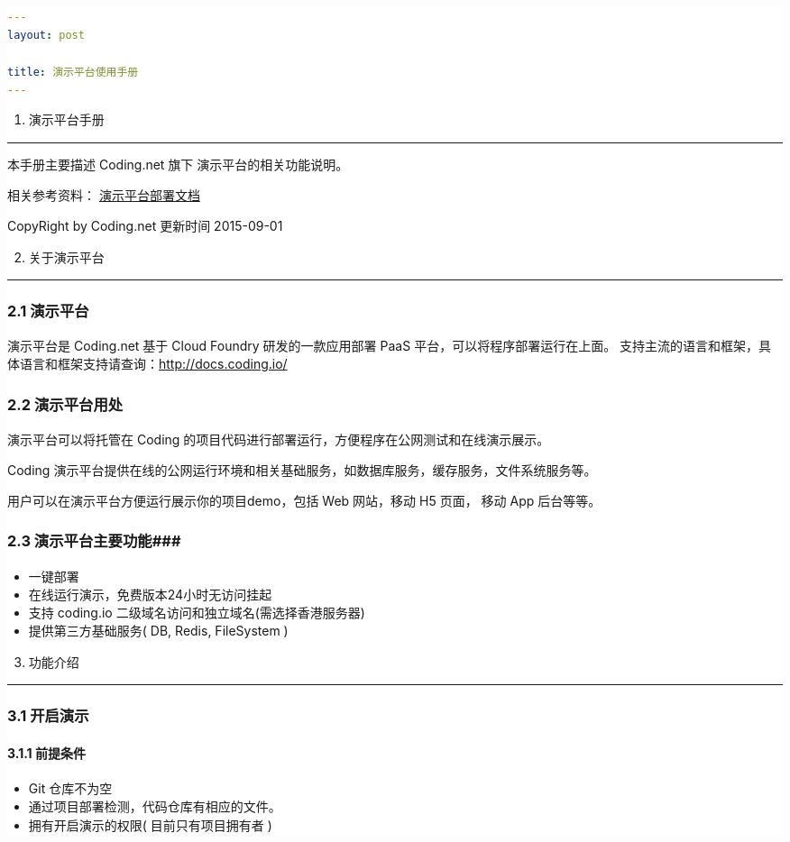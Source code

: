 ```yaml
---
layout: post

title: 演示平台使用手册
---
```



1. 演示平台手册 
-----

本手册主要描述 Coding.net 旗下 演示平台的相关功能说明。

相关参考资料： 
[演示平台部署文档](http://docs.coding.io)

CopyRight by Coding.net  更新时间 2015-09-01


2. 关于演示平台
--------

### 2.1 演示平台 ###

演示平台是 Coding.net 基于 Cloud Foundry 研发的一款应用部署 PaaS 平台，可以将程序部署运行在上面。
支持主流的语言和框架，具体语言和框架支持请查询：http://docs.coding.io/




### 2.2 演示平台用处 ###

演示平台可以将托管在 Coding 的项目代码进行部署运行，方便程序在公网测试和在线演示展示。

Coding 演示平台提供在线的公网运行环境和相关基础服务，如数据库服务，缓存服务，文件系统服务等。

用户可以在演示平台方便运行展示你的项目demo，包括 Web 网站，移动 H5 页面， 移动 App 后台等等。


### 2.3 演示平台主要功能###

 - 一键部署
 - 在线运行演示，免费版本24小时无访问挂起
 - 支持 coding.io 二级域名访问和独立域名(需选择香港服务器)
 - 提供第三方基础服务( DB, Redis, FileSystem )

3. 功能介绍
--------

### 3.1 开启演示 ###

#### 3.1.1 前提条件

  - Git 仓库不为空
  - 通过项目部署检测，代码仓库有相应的文件。
  - 拥有开启演示的权限( 目前只有项目拥有者 )
